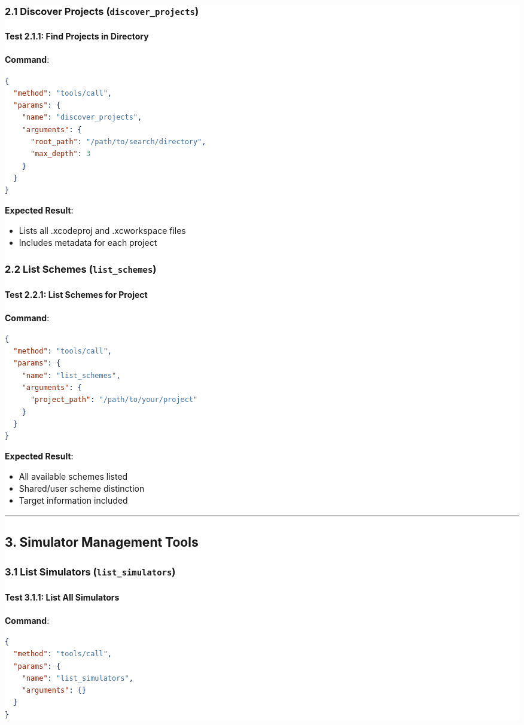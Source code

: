 ### 2.1 Discover Projects (`discover_projects`)

#### Test 2.1.1: Find Projects in Directory
**Command**:
```json
{
  "method": "tools/call",
  "params": {
    "name": "discover_projects",
    "arguments": {
      "root_path": "/path/to/search/directory",
      "max_depth": 3
    }
  }
}
```

**Expected Result**:
- Lists all .xcodeproj and .xcworkspace files
- Includes metadata for each project

### 2.2 List Schemes (`list_schemes`)

#### Test 2.2.1: List Schemes for Project
**Command**:
```json
{
  "method": "tools/call",
  "params": {
    "name": "list_schemes",
    "arguments": {
      "project_path": "/path/to/your/project"
    }
  }
}
```

**Expected Result**:
- All available schemes listed
- Shared/user scheme distinction
- Target information included

---

## 3. Simulator Management Tools

### 3.1 List Simulators (`list_simulators`)

#### Test 3.1.1: List All Simulators
**Command**:
```json
{
  "method": "tools/call",
  "params": {
    "name": "list_simulators",
    "arguments": {}
  }
}
```
